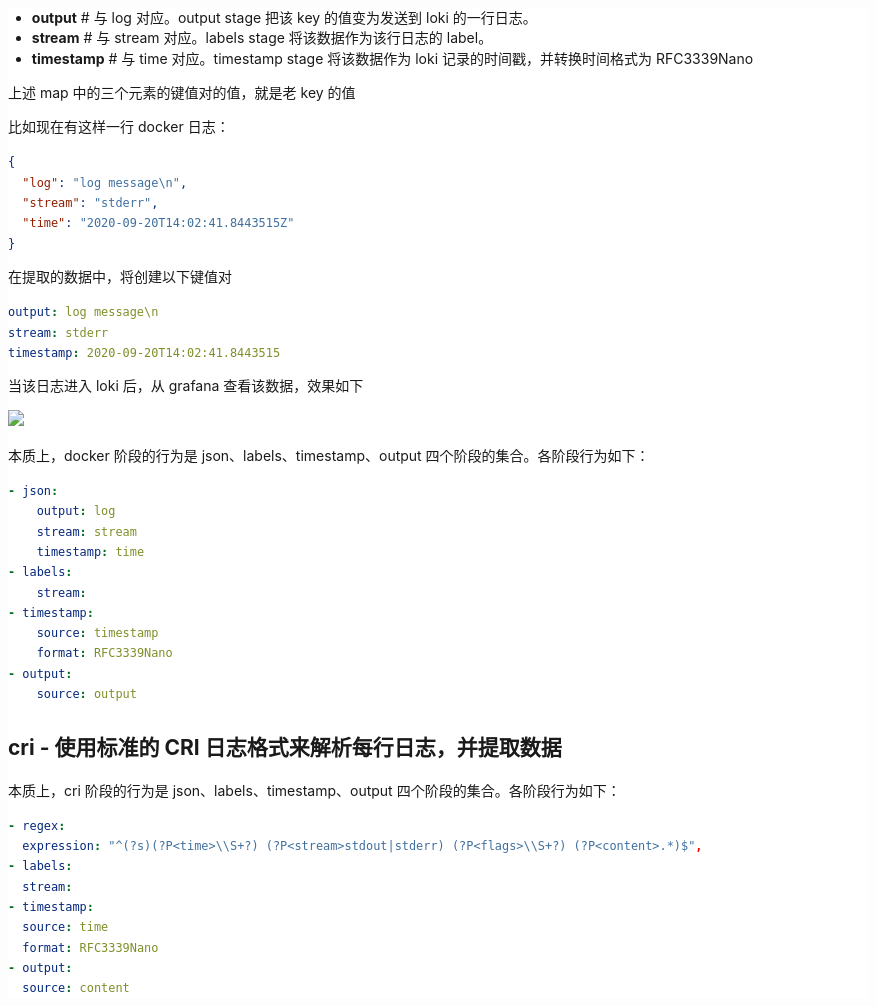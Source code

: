 - **output** # 与 log 对应。output stage 把该 key 的值变为发送到 loki 的一行日志。
- **stream** # 与 stream 对应。labels stage 将该数据作为该行日志的 label。
- **timestamp** # 与 time 对应。timestamp stage 将该数据作为 loki 记录的时间戳，并转换时间格式为 RFC3339Nano

上述 map 中的三个元素的键值对的值，就是老 key 的值

比如现在有这样一行 docker 日志：

```json
{
  "log": "log message\n",
  "stream": "stderr",
  "time": "2020-09-20T14:02:41.8443515Z"
}
```

在提取的数据中，将创建以下键值对

```yaml
output: log message\n
stream: stderr
timestamp: 2020-09-20T14:02:41.8443515
```

当该日志进入 loki 后，从 grafana 查看该数据，效果如下

![](https://notes-learning.oss-cn-beijing.aliyuncs.com/wzw6g5/1616129604931-8bc3cbd7-6057-4f9e-bdd3-6b33192313f4.jpeg)

本质上，docker 阶段的行为是 json、labels、timestamp、output 四个阶段的集合。各阶段行为如下：

```yaml
- json:
    output: log
    stream: stream
    timestamp: time
- labels:
    stream:
- timestamp:
    source: timestamp
    format: RFC3339Nano
- output:
    source: output
```

## cri - 使用标准的 CRI 日志格式来解析每行日志，并提取数据

本质上，cri 阶段的行为是 json、labels、timestamp、output 四个阶段的集合。各阶段行为如下：

```yaml
- regex:
  expression: "^(?s)(?P<time>\\S+?) (?P<stream>stdout|stderr) (?P<flags>\\S+?) (?P<content>.*)$",
- labels:
  stream:
- timestamp:
  source: time
  format: RFC3339Nano
- output:
  source: content
```
